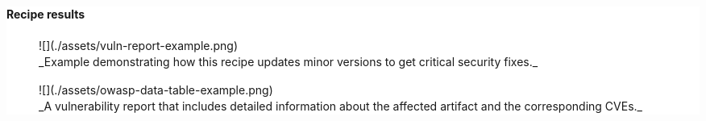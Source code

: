 #### Recipe results

<div style={{display: 'flex'}}>
  <figure style={{maxWidth: '400px'}}>
    ![](./assets/vuln-report-example.png)
    <figcaption>_Example demonstrating how this recipe updates minor versions to get critical security fixes._</figcaption>
  </figure>

  <figure style={{maxWidth: '400px'}}>
    ![](./assets/owasp-data-table-example.png)
    <figcaption>_A vulnerability report that includes detailed information about the affected artifact and the corresponding CVEs._</figcaption>
  </figure>
</div>
